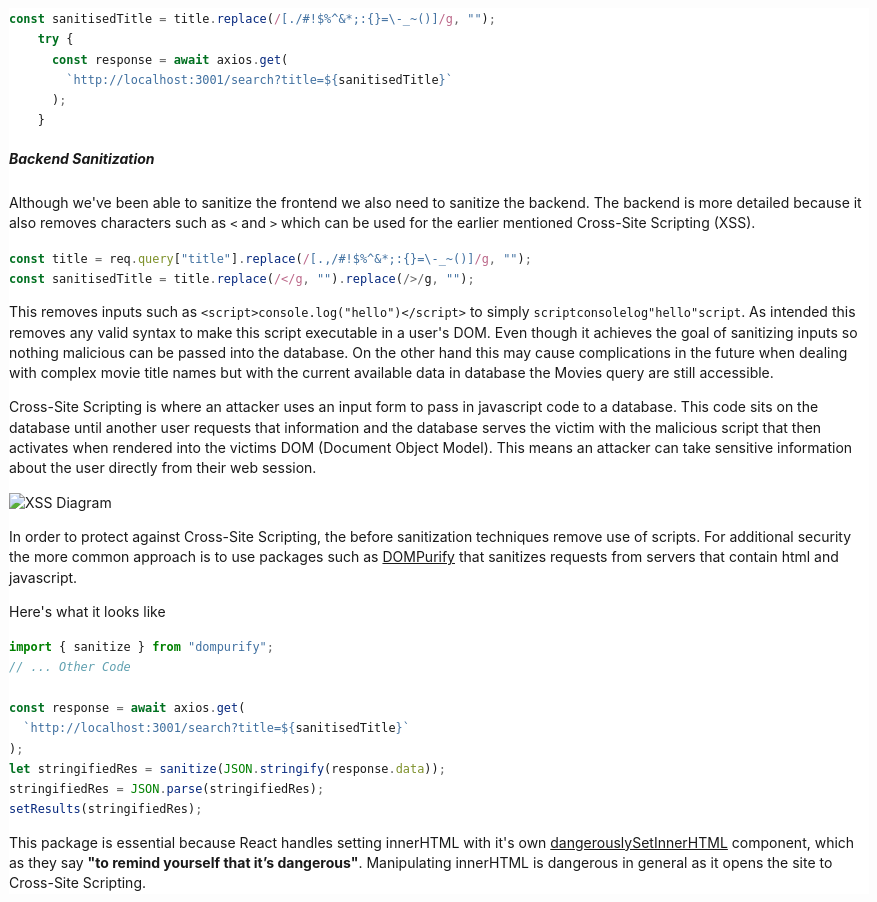 ```js
const sanitisedTitle = title.replace(/[./#!$%^&*;:{}=\-_~()]/g, "");
    try {
      const response = await axios.get(
        `http://localhost:3001/search?title=${sanitisedTitle}`
      );
    }
```

##### Backend Sanitization

Although we've been able to sanitize the frontend we also need to sanitize the backend. The backend is more detailed because it also removes characters such as `<` and `>` which can be used for the earlier mentioned Cross-Site Scripting (XSS).

```js
const title = req.query["title"].replace(/[.,/#!$%^&*;:{}=\-_~()]/g, "");
const sanitisedTitle = title.replace(/</g, "").replace(/>/g, "");
```

This removes inputs such as `<script>console.log("hello")</script>` to simply `scriptconsolelog"hello"script`. As intended this removes any valid syntax to make this script executable in a user's DOM. Even though it achieves the goal of sanitizing inputs so nothing malicious can be passed into the database. On the other hand this may cause complications in the future when dealing with complex movie title names but with the current available data in database the Movies query are still accessible.

Cross-Site Scripting is where an attacker uses an input form to pass in javascript code to a database. This code sits on the database until another user requests that information and the database serves the victim with the malicious script that then activates when rendered into the victims DOM (Document Object Model). This means an attacker can take sensitive information about the user directly from their web session.

![XSS Diagram](https://media.geeksforgeeks.org/wp-content/uploads/20190516152959/Cross-Site-ScriptingXSS.png)

In order to protect against Cross-Site Scripting, the before sanitization techniques remove use of scripts. For additional security the more common approach is to use packages such as [DOMPurify](https://www.npmjs.com/package/dompurify) that sanitizes requests from servers that contain html and javascript.

Here's what it looks like

```javascript
import { sanitize } from "dompurify";
// ... Other Code

const response = await axios.get(
  `http://localhost:3001/search?title=${sanitisedTitle}`
);
let stringifiedRes = sanitize(JSON.stringify(response.data));
stringifiedRes = JSON.parse(stringifiedRes);
setResults(stringifiedRes);
```

This package is essential because React handles setting innerHTML with it's own [dangerouslySetInnerHTML](https://legacy.reactjs.org/docs/dom-elements.html) component, which as they say **"to remind yourself that it’s dangerous"**. Manipulating innerHTML is dangerous in general as it opens the site to Cross-Site Scripting.
